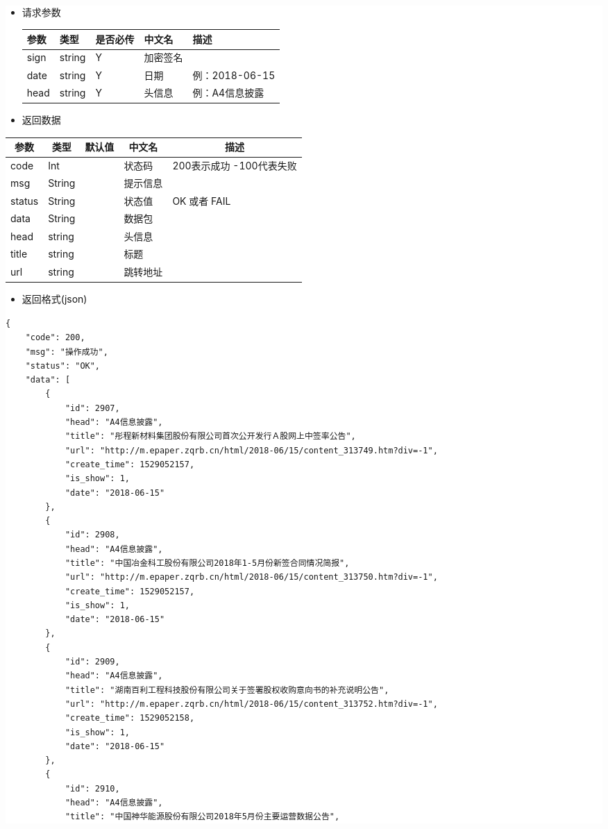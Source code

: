 - 请求参数

  | 参数    | 类型   | 是否必传 | 中文名   | 描述             |
  | ------- | ------ | ------ | -------- | ---------------- |
  | sign    | string |   Y     | 加密签名 |                  |
  | date  | string    |   Y     | 日期  | 例：2018-06-15 |
  | head  | string    |   Y     | 头信息  | 例：A4信息披露 |


- 返回数据

| 参数                      | 类型   | 默认值 | 中文名           | 描述                     |
| ------------------------- | ------ | ------ | ---------------- | ------------------------ |
| code                      | Int    |        | 状态码           | 200表示成功 -100代表失败 |
| msg                       | String |        | 提示信息         |                          |
| status                    | String |        | 状态值           | OK 或者 FAIL             |
| data                      | String |        | 数据包           |                          |
| head                      | string    |        | 头信息   |                          |
| title                      | string    |        | 标题   |                          |
| url                      | string    |        | 跳转地址   |                          |

- 返回格式(json)

```
{
    "code": 200,
    "msg": "操作成功",
    "status": "OK",
    "data": [
        {
            "id": 2907,
            "head": "A4信息披露",
            "title": "彤程新材料集团股份有限公司首次公开发行Ａ股网上中签率公告",
            "url": "http://m.epaper.zqrb.cn/html/2018-06/15/content_313749.htm?div=-1",
            "create_time": 1529052157,
            "is_show": 1,
            "date": "2018-06-15"
        },
        {
            "id": 2908,
            "head": "A4信息披露",
            "title": "中国冶金科工股份有限公司2018年1-5月份新签合同情况简报",
            "url": "http://m.epaper.zqrb.cn/html/2018-06/15/content_313750.htm?div=-1",
            "create_time": 1529052157,
            "is_show": 1,
            "date": "2018-06-15"
        },
        {
            "id": 2909,
            "head": "A4信息披露",
            "title": "湖南百利工程科技股份有限公司关于签署股权收购意向书的补充说明公告",
            "url": "http://m.epaper.zqrb.cn/html/2018-06/15/content_313752.htm?div=-1",
            "create_time": 1529052158,
            "is_show": 1,
            "date": "2018-06-15"
        },
        {
            "id": 2910,
            "head": "A4信息披露",
            "title": "中国神华能源股份有限公司2018年5月份主要运营数据公告",
```